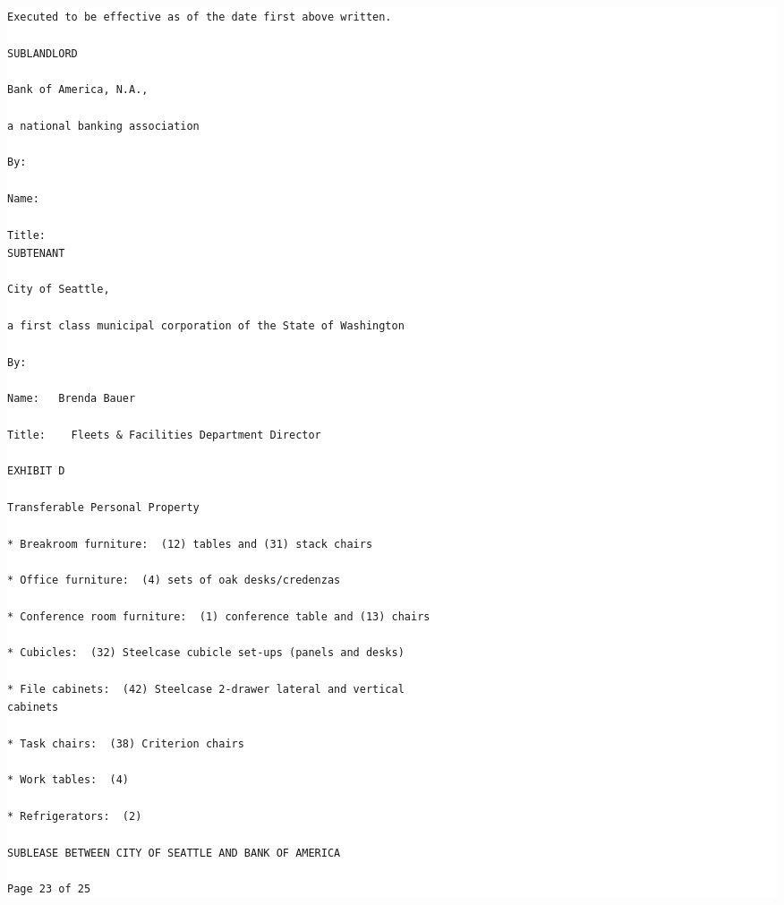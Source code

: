     Executed to be effective as of the date first above written.  
  
    SUBLANDLORD  
  
    Bank of America, N.A.,  
  
    a national banking association  
  
    By:  
  
    Name:  
  
    Title:  
    SUBTENANT  
  
    City of Seattle,  
  
    a first class municipal corporation of the State of Washington  
  
    By:  
  
    Name:   Brenda Bauer  
  
    Title:    Fleets & Facilities Department Director  
  
    EXHIBIT D  
  
    Transferable Personal Property  
  
    * Breakroom furniture:  (12) tables and (31) stack chairs  
  
    * Office furniture:  (4) sets of oak desks/credenzas  
  
    * Conference room furniture:  (1) conference table and (13) chairs  
  
    * Cubicles:  (32) Steelcase cubicle set-ups (panels and desks)  
  
    * File cabinets:  (42) Steelcase 2-drawer lateral and vertical  
    cabinets  
  
    * Task chairs:  (38) Criterion chairs  
  
    * Work tables:  (4)  
  
    * Refrigerators:  (2)  
  
    SUBLEASE BETWEEN CITY OF SEATTLE AND BANK OF AMERICA  
  
    Page 23 of 25  
